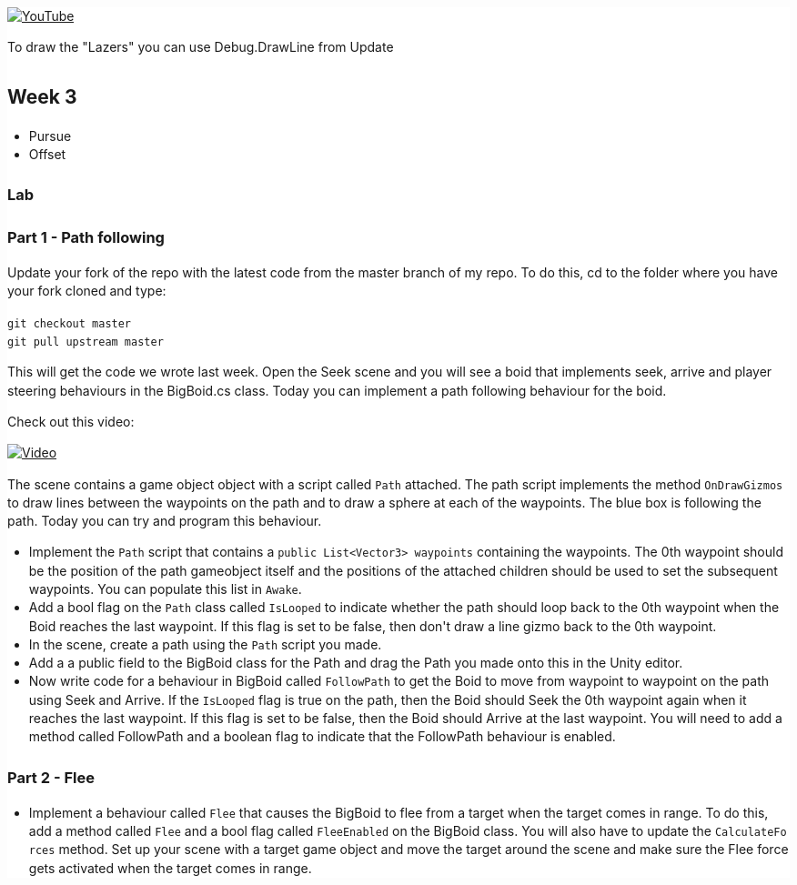 [![YouTube](http://img.youtube.com/vi/SqThPN_ogJE/0.jpg)](https://www.youtube.com/watch?v=SqThPN_ogJE)

To draw the "Lazers" you can use Debug.DrawLine from Update 

## Week 3
- Pursue
- Offset

### Lab

### Part 1 - Path following

Update your fork of the repo with the latest code from the master branch of my repo. To do this, cd to the folder where you have your fork cloned and type:

```
git checkout master
git pull upstream master
```

This will get the code we wrote last week. Open the Seek scene and you will see a boid that implements seek, arrive and player steering behaviours in the BigBoid.cs class. Today you can implement a path following behaviour for the boid.

Check out this video:

[![Video](http://img.youtube.com/vi/eAfpnWI5jEI/0.jpg)](http://www.youtube.com/watch?v=eAfpnWI5jEI)

The scene contains a game object object with a script called ```Path``` attached. The path script implements the method ```OnDrawGizmos``` to draw lines between the waypoints on the path and to draw a sphere at each of the waypoints. The blue box is following the path. Today you can try and program this behaviour. 

- Implement the ```Path``` script that contains a ```public List<Vector3> waypoints``` containing the waypoints. The 0th waypoint should be the position of the path gameobject itself and the positions of the attached children should be used to set the subsequent waypoints. You can populate this list in ```Awake```. 
- Add a bool flag on the ```Path``` class called ```IsLooped``` to indicate whether the path should loop back to the 0th waypoint when the Boid reaches the last waypoint. If this flag is set to be false, then don't draw a line gizmo back to the 0th waypoint.
- In the scene, create a path using the ```Path``` script you made.
- Add a a public field to the BigBoid class for the Path and drag the Path you made onto this in the Unity editor. 
- Now write code for a behaviour in BigBoid called ```FollowPath``` to get the Boid to move from waypoint to waypoint on the path using Seek and Arrive. If the ```IsLooped``` flag is true on the path, then the Boid should Seek the 0th waypoint again when it reaches the last waypoint. If this flag is set to be false, then the Boid should Arrive at the last waypoint. You will need to add a method called FollowPath and a boolean flag to indicate that the FollowPath behaviour is enabled. 

### Part 2 - Flee

- Implement a behaviour called ```Flee``` that causes the BigBoid to flee from a target when the target comes in range. To do this, add a method called ```Flee``` and a bool flag called ```FleeEnabled``` on the BigBoid class. You will also have to update the ```CalculateForces``` method. Set up your scene with a target game object and move the target around the scene and make sure the Flee force gets activated when the target comes in range.
